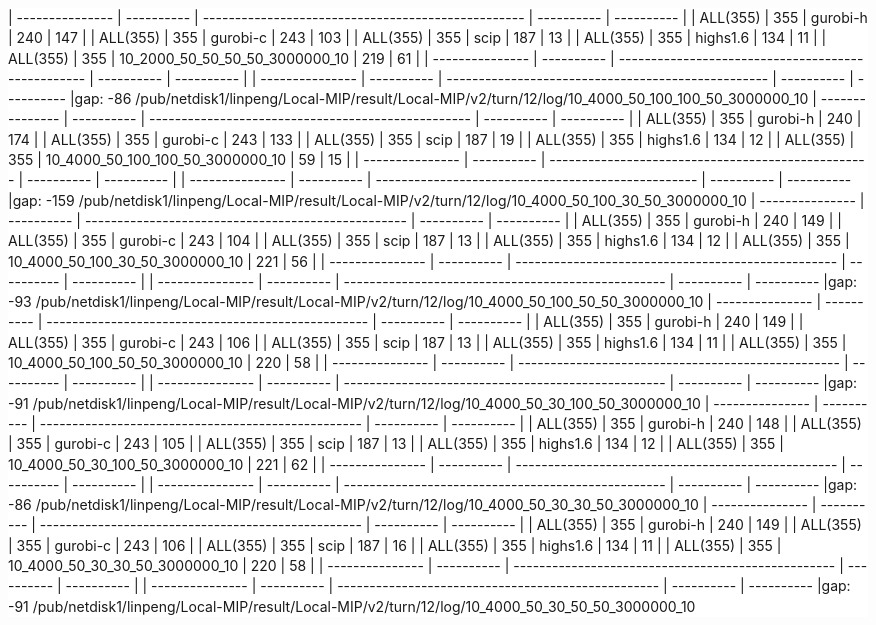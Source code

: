 | --------------- | ---------- | -------------------------------------------------- | ---------- | ---------- |
| ALL(355)        | 355        | gurobi-h                                           | 240        | 147        |
| ALL(355)        | 355        | gurobi-c                                           | 243        | 103        |
| ALL(355)        | 355        | scip                                               | 187        | 13         |
| ALL(355)        | 355        | highs1.6                                           | 134        | 11         |
| ALL(355)        | 355        | 10_2000_50_50_50_50_3000000_10                     | 219        | 61         |
| --------------- | ---------- | -------------------------------------------------- | ---------- | ---------- |
| --------------- | ---------- | -------------------------------------------------- | ---------- | ---------- |gap: -86
/pub/netdisk1/linpeng/Local-MIP/result/Local-MIP/v2/turn/12/log/10_4000_50_100_100_50_3000000_10
| --------------- | ---------- | -------------------------------------------------- | ---------- | ---------- |
| ALL(355)        | 355        | gurobi-h                                           | 240        | 174        |
| ALL(355)        | 355        | gurobi-c                                           | 243        | 133        |
| ALL(355)        | 355        | scip                                               | 187        | 19         |
| ALL(355)        | 355        | highs1.6                                           | 134        | 12         |
| ALL(355)        | 355        | 10_4000_50_100_100_50_3000000_10                   | 59         | 15         |
| --------------- | ---------- | -------------------------------------------------- | ---------- | ---------- |
| --------------- | ---------- | -------------------------------------------------- | ---------- | ---------- |gap: -159
/pub/netdisk1/linpeng/Local-MIP/result/Local-MIP/v2/turn/12/log/10_4000_50_100_30_50_3000000_10
| --------------- | ---------- | -------------------------------------------------- | ---------- | ---------- |
| ALL(355)        | 355        | gurobi-h                                           | 240        | 149        |
| ALL(355)        | 355        | gurobi-c                                           | 243        | 104        |
| ALL(355)        | 355        | scip                                               | 187        | 13         |
| ALL(355)        | 355        | highs1.6                                           | 134        | 12         |
| ALL(355)        | 355        | 10_4000_50_100_30_50_3000000_10                    | 221        | 56         |
| --------------- | ---------- | -------------------------------------------------- | ---------- | ---------- |
| --------------- | ---------- | -------------------------------------------------- | ---------- | ---------- |gap: -93
/pub/netdisk1/linpeng/Local-MIP/result/Local-MIP/v2/turn/12/log/10_4000_50_100_50_50_3000000_10
| --------------- | ---------- | -------------------------------------------------- | ---------- | ---------- |
| ALL(355)        | 355        | gurobi-h                                           | 240        | 149        |
| ALL(355)        | 355        | gurobi-c                                           | 243        | 106        |
| ALL(355)        | 355        | scip                                               | 187        | 13         |
| ALL(355)        | 355        | highs1.6                                           | 134        | 11         |
| ALL(355)        | 355        | 10_4000_50_100_50_50_3000000_10                    | 220        | 58         |
| --------------- | ---------- | -------------------------------------------------- | ---------- | ---------- |
| --------------- | ---------- | -------------------------------------------------- | ---------- | ---------- |gap: -91
/pub/netdisk1/linpeng/Local-MIP/result/Local-MIP/v2/turn/12/log/10_4000_50_30_100_50_3000000_10
| --------------- | ---------- | -------------------------------------------------- | ---------- | ---------- |
| ALL(355)        | 355        | gurobi-h                                           | 240        | 148        |
| ALL(355)        | 355        | gurobi-c                                           | 243        | 105        |
| ALL(355)        | 355        | scip                                               | 187        | 13         |
| ALL(355)        | 355        | highs1.6                                           | 134        | 12         |
| ALL(355)        | 355        | 10_4000_50_30_100_50_3000000_10                    | 221        | 62         |
| --------------- | ---------- | -------------------------------------------------- | ---------- | ---------- |
| --------------- | ---------- | -------------------------------------------------- | ---------- | ---------- |gap: -86
/pub/netdisk1/linpeng/Local-MIP/result/Local-MIP/v2/turn/12/log/10_4000_50_30_30_50_3000000_10
| --------------- | ---------- | -------------------------------------------------- | ---------- | ---------- |
| ALL(355)        | 355        | gurobi-h                                           | 240        | 149        |
| ALL(355)        | 355        | gurobi-c                                           | 243        | 106        |
| ALL(355)        | 355        | scip                                               | 187        | 16         |
| ALL(355)        | 355        | highs1.6                                           | 134        | 11         |
| ALL(355)        | 355        | 10_4000_50_30_30_50_3000000_10                     | 220        | 58         |
| --------------- | ---------- | -------------------------------------------------- | ---------- | ---------- |
| --------------- | ---------- | -------------------------------------------------- | ---------- | ---------- |gap: -91
/pub/netdisk1/linpeng/Local-MIP/result/Local-MIP/v2/turn/12/log/10_4000_50_30_50_50_3000000_10